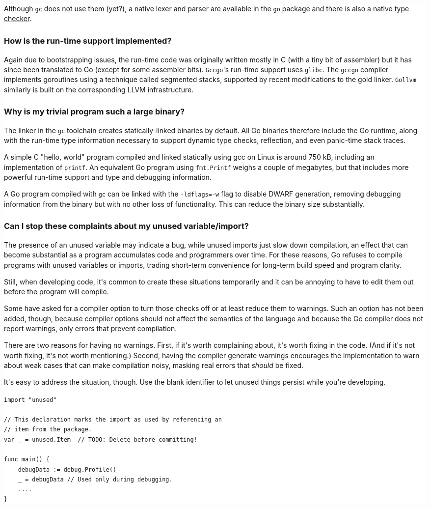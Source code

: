 Although `gc` does not use them (yet?), a native lexer and parser are available in the [`go`](https://golang.org/pkg/go/) package and there is also a native [type checker](https://golang.org/pkg/go/types).

### How is the run-time support implemented?

Again due to bootstrapping issues, the run-time code was originally written mostly in C (with a tiny bit of assembler) but it has since been translated to Go (except for some assembler bits). `Gccgo`'s run-time support uses `glibc`. The `gccgo` compiler implements goroutines using a technique called segmented stacks, supported by recent modifications to the gold linker. `Gollvm` similarly is built on the corresponding LLVM infrastructure.

### Why is my trivial program such a large binary?

The linker in the `gc` toolchain creates statically-linked binaries by default. All Go binaries therefore include the Go runtime, along with the run-time type information necessary to support dynamic type checks, reflection, and even panic-time stack traces.

A simple C "hello, world" program compiled and linked statically using gcc on Linux is around 750 kB, including an implementation of `printf`. An equivalent Go program using `fmt.Printf` weighs a couple of megabytes, but that includes more powerful run-time support and type and debugging information.

A Go program compiled with `gc` can be linked with the `-ldflags=-w` flag to disable DWARF generation, removing debugging information from the binary but with no other loss of functionality. This can reduce the binary size substantially.

### Can I stop these complaints about my unused variable/import?

The presence of an unused variable may indicate a bug, while unused imports just slow down compilation, an effect that can become substantial as a program accumulates code and programmers over time. For these reasons, Go refuses to compile programs with unused variables or imports, trading short-term convenience for long-term build speed and program clarity.

Still, when developing code, it's common to create these situations temporarily and it can be annoying to have to edit them out before the program will compile.

Some have asked for a compiler option to turn those checks off or at least reduce them to warnings. Such an option has not been added, though, because compiler options should not affect the semantics of the language and because the Go compiler does not report warnings, only errors that prevent compilation.

There are two reasons for having no warnings. First, if it's worth complaining about, it's worth fixing in the code. (And if it's not worth fixing, it's not worth mentioning.) Second, having the compiler generate warnings encourages the implementation to warn about weak cases that can make compilation noisy, masking real errors that *should* be fixed.

It's easy to address the situation, though. Use the blank identifier to let unused things persist while you're developing.

```
import "unused"

// This declaration marks the import as used by referencing an
// item from the package.
var _ = unused.Item  // TODO: Delete before committing!

func main() {
    debugData := debug.Profile()
    _ = debugData // Used only during debugging.
    ....
}
```
